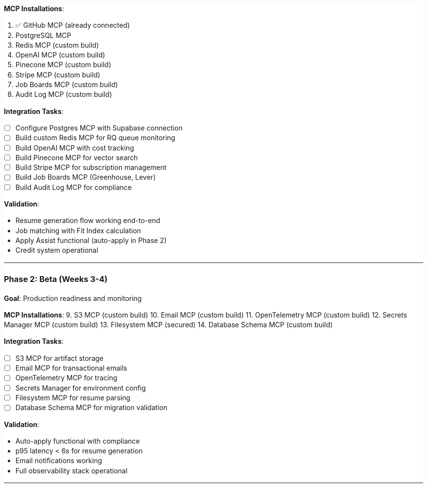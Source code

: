 **MCP Installations**:
1. ✅ GitHub MCP (already connected)
2. PostgreSQL MCP
3. Redis MCP (custom build)
4. OpenAI MCP (custom build)
5. Pinecone MCP (custom build)
6. Stripe MCP (custom build)
7. Job Boards MCP (custom build)
8. Audit Log MCP (custom build)

**Integration Tasks**:
- [ ] Configure Postgres MCP with Supabase connection
- [ ] Build custom Redis MCP for RQ queue monitoring
- [ ] Build OpenAI MCP with cost tracking
- [ ] Build Pinecone MCP for vector search
- [ ] Build Stripe MCP for subscription management
- [ ] Build Job Boards MCP (Greenhouse, Lever)
- [ ] Build Audit Log MCP for compliance

**Validation**:
- Resume generation flow working end-to-end
- Job matching with Fit Index calculation
- Apply Assist functional (auto-apply in Phase 2)
- Credit system operational

---

### Phase 2: Beta (Weeks 3-4)
**Goal**: Production readiness and monitoring

**MCP Installations**:
9. S3 MCP (custom build)
10. Email MCP (custom build)
11. OpenTelemetry MCP (custom build)
12. Secrets Manager MCP (custom build)
13. Filesystem MCP (secured)
14. Database Schema MCP (custom build)

**Integration Tasks**:
- [ ] S3 MCP for artifact storage
- [ ] Email MCP for transactional emails
- [ ] OpenTelemetry MCP for tracing
- [ ] Secrets Manager for environment config
- [ ] Filesystem MCP for resume parsing
- [ ] Database Schema MCP for migration validation

**Validation**:
- Auto-apply functional with compliance
- p95 latency < 6s for resume generation
- Email notifications working
- Full observability stack operational

---
